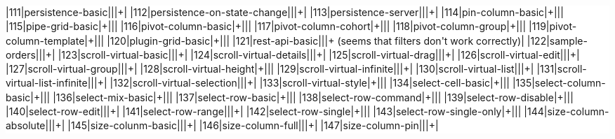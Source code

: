 |111|persistence-basic|||+|
|112|persistence-on-state-change|||+|
|113|persistence-server|||+|
|114|pin-column-basic|+|||
|115|pipe-grid-basic|+|||
|116|pivot-column-basic|+|||
|117|pivot-column-cohort|+|||
|118|pivot-column-group|+|||
|119|pivot-column-template|+|||
|120|plugin-grid-basic|+|||
|121|rest-api-basic|||+ (seems that filters don't work correctly)|
|122|sample-orders|||+|
|123|scroll-virtual-basic|||+|
|124|scroll-virtual-details|||+|
|125|scroll-virtual-drag|||+|
|126|scroll-virtual-edit|||+|
|127|scroll-virtual-group|||+|
|128|scroll-virtual-height|+|||
|129|scroll-virtual-infinite|||+|
|130|scroll-virtual-list|||+|
|131|scroll-virtual-list-infinite|||+|
|132|scroll-virtual-selection|||+|
|133|scroll-virtual-style|+|||
|134|select-cell-basic|+|||
|135|select-column-basic|+|||
|136|select-mix-basic|+|||
|137|select-row-basic|+|||
|138|select-row-command|+|||
|139|select-row-disable|+|||
|140|select-row-edit|||+|
|141|select-row-range|||+|
|142|select-row-single|+|||
|143|select-row-single-only|+|||
|144|size-column-absolute|||+|
|145|size-colunm-basic|||+|
|146|size-column-full|||+|
|147|size-column-pin|||+|